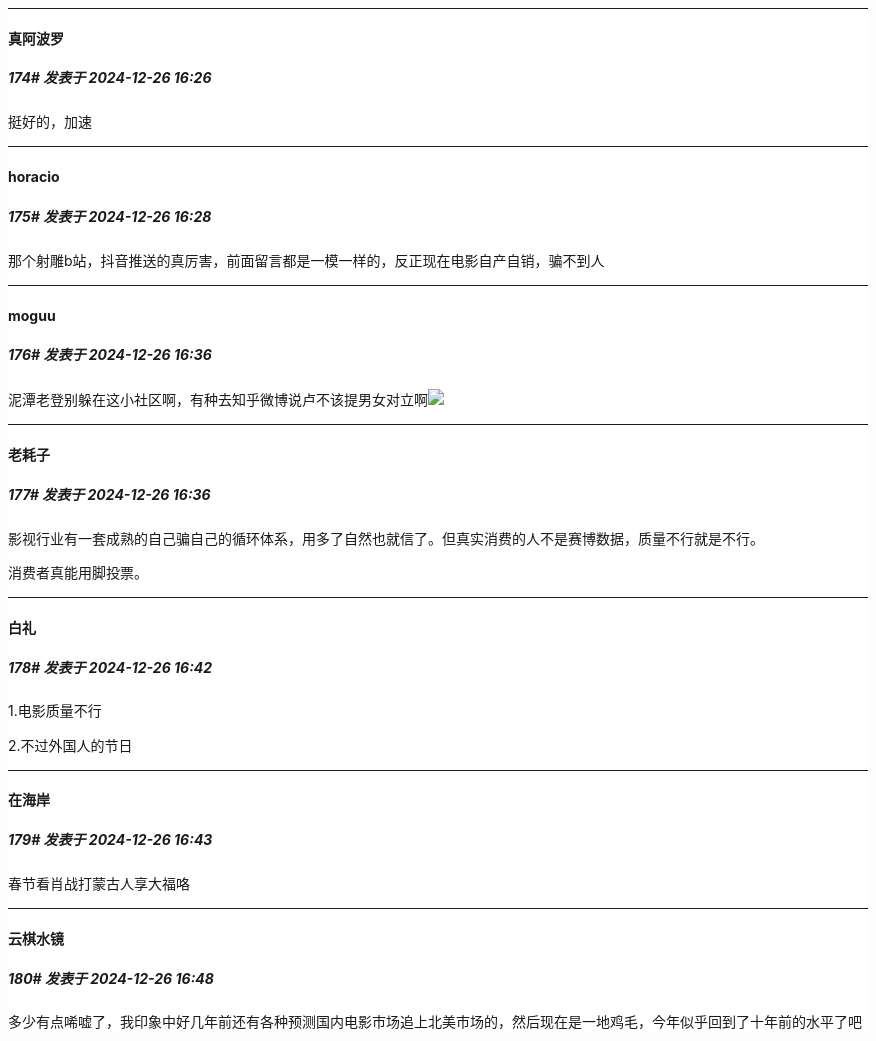 
*****

####  真阿波罗  
##### 174#       发表于 2024-12-26 16:26

挺好的，加速

*****

####  horacio  
##### 175#       发表于 2024-12-26 16:28

那个射雕b站，抖音推送的真厉害，前面留言都是一模一样的，反正现在电影自产自销，骗不到人


*****

####  moguu  
##### 176#       发表于 2024-12-26 16:36

泥潭老登别躲在这小社区啊，有种去知乎微博说卢不该提男女对立啊<img src="https://static.saraba1st.com/image/smiley/face2017/065.png" referrerpolicy="no-referrer">

*****

####  老耗子  
##### 177#       发表于 2024-12-26 16:36

影视行业有一套成熟的自己骗自己的循环体系，用多了自然也就信了。但真实消费的人不是赛博数据，质量不行就是不行。

消费者真能用脚投票。


*****

####  白礼  
##### 178#       发表于 2024-12-26 16:42

1.电影质量不行

2.不过外国人的节日

*****

####  在海岸  
##### 179#       发表于 2024-12-26 16:43

春节看肖战打蒙古人享大福咯


*****

####  云棋水镜  
##### 180#       发表于 2024-12-26 16:48

多少有点唏嘘了，我印象中好几年前还有各种预测国内电影市场追上北美市场的，然后现在是一地鸡毛，今年似乎回到了十年前的水平了吧
